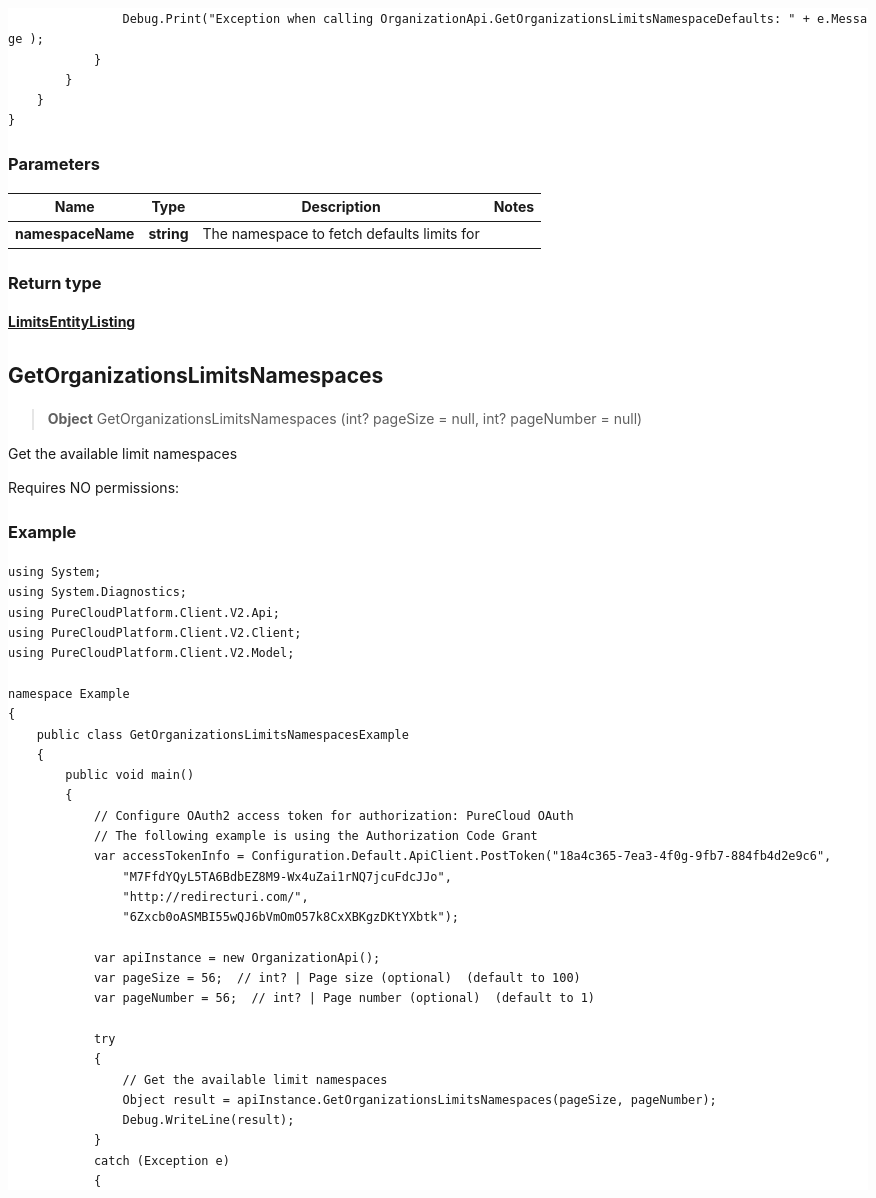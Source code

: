 ```{"language":"csharp"}
                Debug.Print("Exception when calling OrganizationApi.GetOrganizationsLimitsNamespaceDefaults: " + e.Message );
            }
        }
    }
}
```

### Parameters


|Name | Type | Description  | Notes |
|------------- | ------------- | ------------- | -------------|
| **namespaceName** | **string**| The namespace to fetch defaults limits for |  |

### Return type

[**LimitsEntityListing**](LimitsEntityListing)


## GetOrganizationsLimitsNamespaces

> **Object** GetOrganizationsLimitsNamespaces (int? pageSize = null, int? pageNumber = null)


Get the available limit namespaces

Requires NO permissions: 


### Example
```{"language":"csharp"}
using System;
using System.Diagnostics;
using PureCloudPlatform.Client.V2.Api;
using PureCloudPlatform.Client.V2.Client;
using PureCloudPlatform.Client.V2.Model;

namespace Example
{
    public class GetOrganizationsLimitsNamespacesExample
    {
        public void main()
        { 
            // Configure OAuth2 access token for authorization: PureCloud OAuth
            // The following example is using the Authorization Code Grant
            var accessTokenInfo = Configuration.Default.ApiClient.PostToken("18a4c365-7ea3-4f0g-9fb7-884fb4d2e9c6",
                "M7FfdYQyL5TA6BdbEZ8M9-Wx4uZai1rNQ7jcuFdcJJo",
                "http://redirecturi.com/",
                "6Zxcb0oASMBI55wQJ6bVmOmO57k8CxXBKgzDKtYXbtk");

            var apiInstance = new OrganizationApi();
            var pageSize = 56;  // int? | Page size (optional)  (default to 100)
            var pageNumber = 56;  // int? | Page number (optional)  (default to 1)

            try
            { 
                // Get the available limit namespaces
                Object result = apiInstance.GetOrganizationsLimitsNamespaces(pageSize, pageNumber);
                Debug.WriteLine(result);
            }
            catch (Exception e)
            {
```